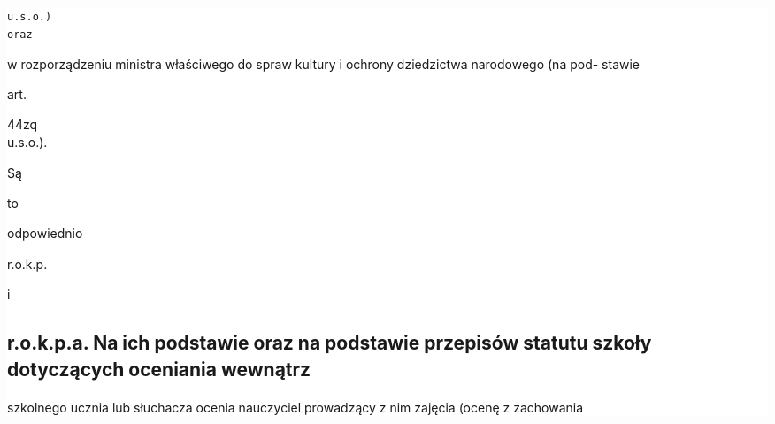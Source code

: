 	u.s.o.)
	oraz
	
w
	rozporządzeniu
	ministra
	właściwego
	do
	spraw
	kultury
	i
	ochrony
	dziedzictwa
	narodowego
	(na
 pod-
stawie
	
art.
	
44zq	
u.s.o.).
	
Są
	
to
	
odpowiednio
	
r.o.k.p.
	
i
	
r.o.k.p.a.
Na
	ich
	podstawie
	oraz
	na
	podstawie
	przepisów
	statutu
	szkoły
	dotyczących
	oceniania
	wewnątrz
-
szkolnego
	ucznia
	lub
	słuchacza
	ocenia
	nauczyciel
	prowadzący
	z
	nim
	zajęcia
	(ocenę
	z
	zachowania
	